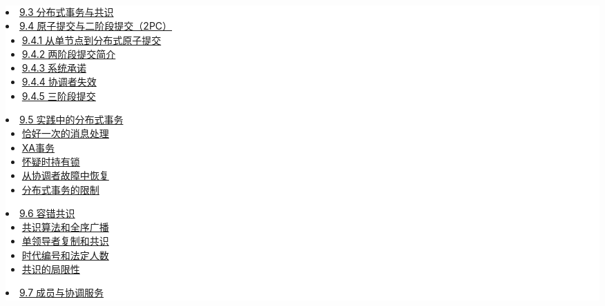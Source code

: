 </ul>
</li>
<li>
<a href="#toc_26">9.3 分布式事务与共识</a>
</li>
<li>
<a href="#toc_27">9.4 原子提交与二阶段提交（2PC）</a>
<ul>
<li>
<a href="#toc_28">9.4.1 从单节点到分布式原子提交</a>
</li>
<li>
<a href="#toc_29">9.4.2 两阶段提交简介</a>
</li>
<li>
<a href="#toc_30">9.4.3 系统承诺</a>
</li>
<li>
<a href="#toc_31">9.4.4 协调者失效</a>
</li>
<li>
<a href="#toc_32">9.4.5 三阶段提交</a>
</li>
</ul>
</li>
<li>
<a href="#toc_33">9.5 实践中的分布式事务</a>
<ul>
<li>
<a href="#toc_34">恰好一次的消息处理</a>
</li>
<li>
<a href="#toc_35">XA事务</a>
</li>
<li>
<a href="#toc_36">怀疑时持有锁</a>
</li>
<li>
<a href="#toc_37">从协调者故障中恢复</a>
</li>
<li>
<a href="#toc_38">分布式事务的限制</a>
</li>
</ul>
</li>
<li>
<a href="#toc_39">9.6 容错共识</a>
<ul>
<li>
<a href="#toc_40">共识算法和全序广播</a>
</li>
<li>
<a href="#toc_41">单领导者复制和共识</a>
</li>
<li>
<a href="#toc_42">时代编号和法定人数</a>
</li>
<li>
<a href="#toc_43">共识的局限性</a>
</li>
</ul>
</li>
<li>
<a href="#toc_44">9.7 成员与协调服务</a>